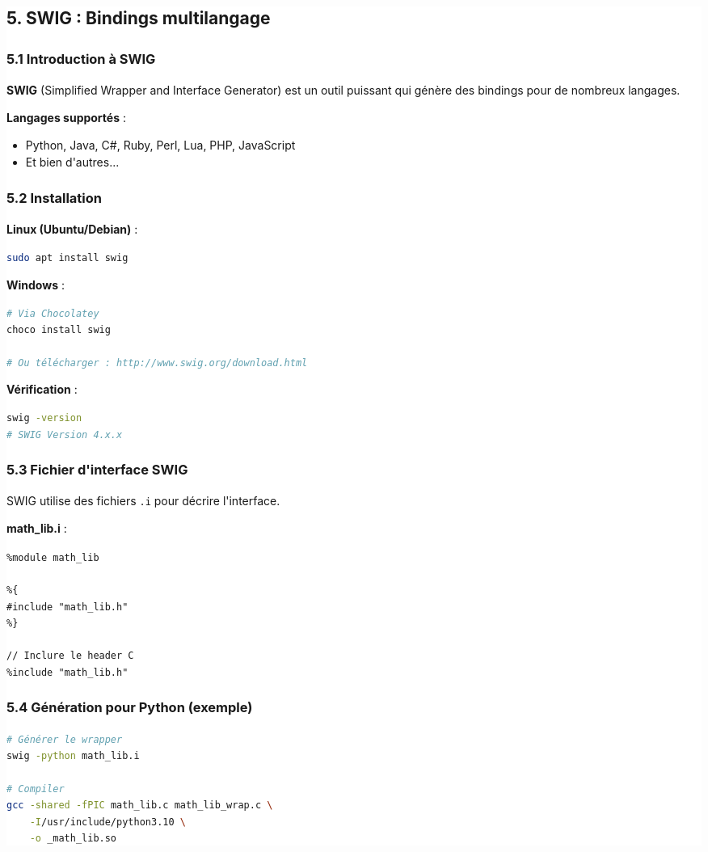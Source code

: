 
## 5. SWIG : Bindings multilangage

### 5.1 Introduction à SWIG

**SWIG** (Simplified Wrapper and Interface Generator) est un outil puissant qui génère des bindings pour de nombreux langages.

**Langages supportés** :
- Python, Java, C#, Ruby, Perl, Lua, PHP, JavaScript
- Et bien d'autres...

### 5.2 Installation

**Linux (Ubuntu/Debian)** :
```bash
sudo apt install swig
```

**Windows** :
```bash
# Via Chocolatey
choco install swig

# Ou télécharger : http://www.swig.org/download.html
```

**Vérification** :
```bash
swig -version
# SWIG Version 4.x.x
```

### 5.3 Fichier d'interface SWIG

SWIG utilise des fichiers `.i` pour décrire l'interface.

**math_lib.i** :
```swig
%module math_lib

%{
#include "math_lib.h"
%}

// Inclure le header C
%include "math_lib.h"
```

### 5.4 Génération pour Python (exemple)

```bash
# Générer le wrapper
swig -python math_lib.i

# Compiler
gcc -shared -fPIC math_lib.c math_lib_wrap.c \
    -I/usr/include/python3.10 \
    -o _math_lib.so
```
